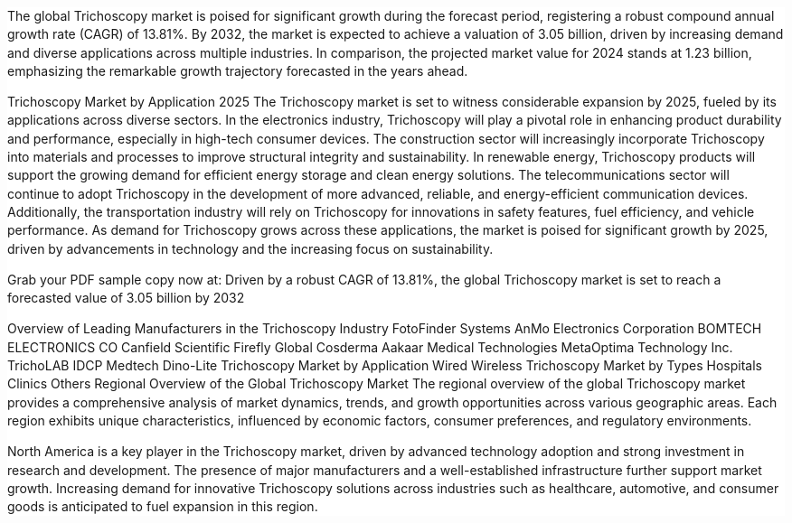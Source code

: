 The global Trichoscopy market is poised for significant growth during the forecast period, registering a robust compound annual growth rate (CAGR) of 13.81%. By 2032, the market is expected to achieve a valuation of 3.05 billion, driven by increasing demand and diverse applications across multiple industries. In comparison, the projected market value for 2024 stands at 1.23 billion, emphasizing the remarkable growth trajectory forecasted in the years ahead. 

Trichoscopy Market by Application 2025
The Trichoscopy market is set to witness considerable expansion by 2025, fueled by its applications across diverse sectors. In the electronics industry, Trichoscopy will play a pivotal role in enhancing product durability and performance, especially in high-tech consumer devices. The construction sector will increasingly incorporate Trichoscopy into materials and processes to improve structural integrity and sustainability. In renewable energy, Trichoscopy products will support the growing demand for efficient energy storage and clean energy solutions. The telecommunications sector will continue to adopt Trichoscopy in the development of more advanced, reliable, and energy-efficient communication devices. Additionally, the transportation industry will rely on Trichoscopy for innovations in safety features, fuel efficiency, and vehicle performance. As demand for Trichoscopy grows across these applications, the market is poised for significant growth by 2025, driven by advancements in technology and the increasing focus on sustainability.

Grab your PDF sample copy now at: Driven by a robust CAGR of 13.81%, the global Trichoscopy market is set to reach a forecasted value of 3.05 billion by 2032

Overview of Leading Manufacturers in the Trichoscopy Industry
FotoFinder Systems
AnMo Electronics Corporation
BOMTECH ELECTRONICS CO
Canfield Scientific
Firefly Global
Cosderma
Aakaar Medical Technologies
MetaOptima Technology Inc.
TrichoLAB
IDCP Medtech
Dino-Lite
Trichoscopy Market by Application
Wired
Wireless
Trichoscopy Market by Types
Hospitals
Clinics
Others
Regional Overview of the Global Trichoscopy Market
The regional overview of the global Trichoscopy market provides a comprehensive analysis of market dynamics, trends, and growth opportunities across various geographic areas. Each region exhibits unique characteristics, influenced by economic factors, consumer preferences, and regulatory environments.

North America is a key player in the Trichoscopy market, driven by advanced technology adoption and strong investment in research and development. The presence of major manufacturers and a well-established infrastructure further support market growth. Increasing demand for innovative Trichoscopy solutions across industries such as healthcare, automotive, and consumer goods is anticipated to fuel expansion in this region.
